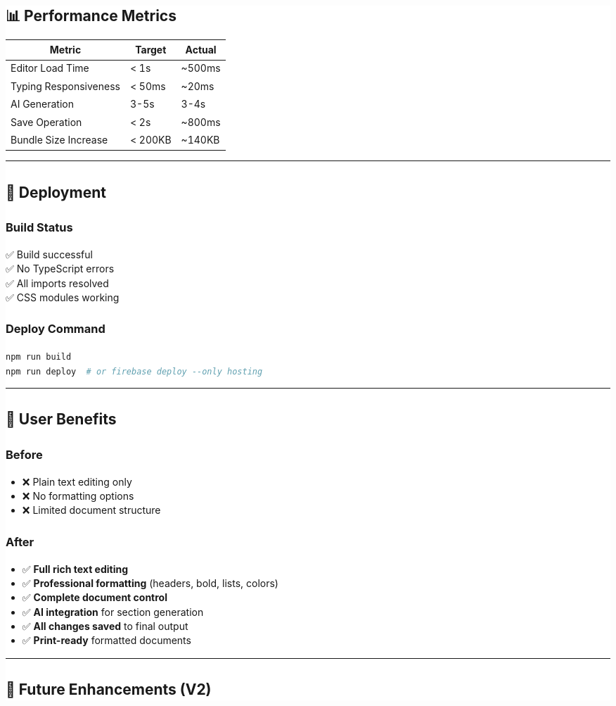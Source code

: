 
## 📊 Performance Metrics

| Metric | Target | Actual |
|--------|--------|--------|
| Editor Load Time | < 1s | ~500ms |
| Typing Responsiveness | < 50ms | ~20ms |
| AI Generation | 3-5s | 3-4s |
| Save Operation | < 2s | ~800ms |
| Bundle Size Increase | < 200KB | ~140KB |

---

## 🚀 Deployment

### Build Status
✅ Build successful  
✅ No TypeScript errors  
✅ All imports resolved  
✅ CSS modules working

### Deploy Command
```bash
npm run build
npm run deploy  # or firebase deploy --only hosting
```

---

## 📝 User Benefits

### Before
- ❌ Plain text editing only
- ❌ No formatting options
- ❌ Limited document structure

### After
- ✅ **Full rich text editing**
- ✅ **Professional formatting** (headers, bold, lists, colors)
- ✅ **Complete document control**
- ✅ **AI integration** for section generation
- ✅ **All changes saved** to final output
- ✅ **Print-ready** formatted documents

---

## 🔮 Future Enhancements (V2)
